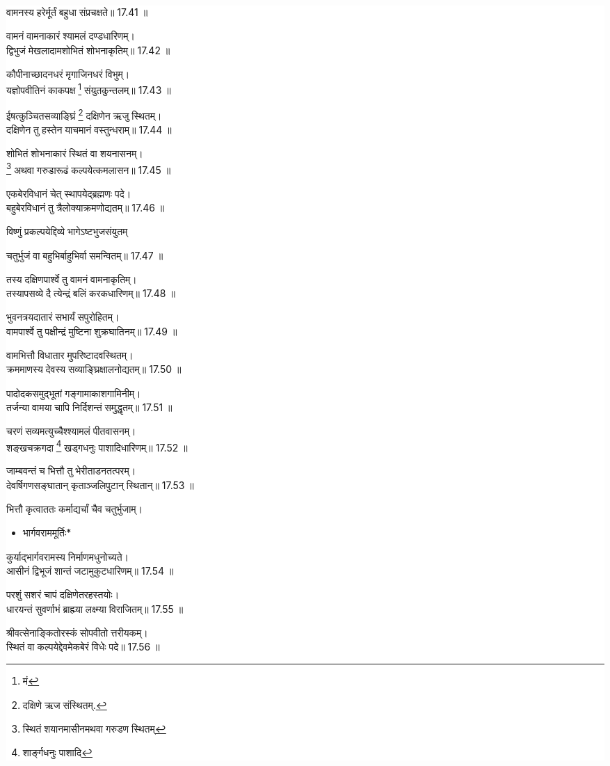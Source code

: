 वामनस्य हरेर्मूर्तं बहुधा संप्रचक्षते॥ 17.41 ॥


[^23]: कर्मार्चाश्चाथवा कुर्यात्.


वामनं वामनाकारं श्यामलं दण्डधारिणम्।  
द्विभुजं मेखलादामशोभितं शोभनाकृतिम्॥ 17.42 ॥

कौपीनाच्छादनधरं मृगाजिनधरं विभुम्।  
यज्ञोपवीतिनं काकपक्ष [^24] संयुतकुन्तलम्॥ 17.43 ॥


[^24]: मं


ईषत्कुञ्चितसव्याङ्घ्रिं [^25] दक्षिणेन ऋजु स्थितम्।  
दक्षिणेन तु हस्तेन याचमानं वस्तुन्धराम्॥ 17.44 ॥


[^25]: दक्षिणे ऋज संस्थितम्.


शोभितं शोभनाकारं स्थितं वा शयनासनम्।  
[^26] अथवा गरुडारूढं कल्पयेत्कमलासन॥ 17.45 ॥


[^26]: स्थितं शयानमासीनमथवा गरुडण स्थितम्


एकबेरविधानं चेत् स्थापयेद्ब्रह्मणः पदे।  
बहुबेरविधानं तु त्रैलोक्याक्रमणोद्यतम्॥ 17.46 ॥

विष्णुं प्रकल्पयेद्दिव्ये भागेऽष्टभुजसंयुतम्

चतुर्भुजं वा बहुभिर्बाहुभिर्वा समन्वितम्॥ 17.47 ॥

तस्य दक्षिणपार्श्वे तु वामनं वामनाकृतिम्।  
तस्यापसव्ये दै त्येन्द्रं बलिं करकधारिणम्॥ 17.48 ॥

भुवनत्रयदातारं सभार्यं सपुरोहितम्।  
वामपार्श्वे तु पक्षीन्द्रं मुष्टिना शुक्रघातिनम्॥ 17.49 ॥

वामभित्तौ विधातार मुपरिष्टादवस्थितम्।  
क्रममाणस्य देवस्य सव्याङ्घ्रिक्षालनोद्यतम्॥ 17.50 ॥

पादोदकसमुद्भूतां गङ्गामाकाशगामिनीम्।  
तर्जन्या वामया चापि निर्दिशन्तं समुद्धृतम्॥ 17.51 ॥

चरणं सव्यमत्युच्चैश्श्यामलं पीतवासनम्।  
शङ्खचक्रगदा [^27] खड्गधनुः पाशादिधारिणम्॥ 17.52 ॥


[^27]: शार्ङ्गधनुः पाशादि


जाम्बवन्तं च भित्तौ तु भेरीताडनतत्परम्।  
देवर्षिगणसङ्घातान् कृताञ्जलिपुटान् स्थितान्॥ 17.53 ॥

भित्तौ कृत्वाततः कर्माद्यर्चां चैव चतुर्भुजाम्।  
* भार्गवराममूर्तिः*

कुर्याद्भार्गवरामस्य निर्माणमधुनोच्यते।  
आसीनं द्विभूजं शान्तं जटामुकुटधारिणम्॥ 17.54 ॥

परशुं सशरं चापं दक्षिणेतरहस्तयोः।  
धारयन्तं सुवर्णाभं ब्राह्म्या लक्ष्म्या विराजितम्॥ 17.55 ॥

श्रीवत्सेनाङ्कितोरस्कं सोपवीतो त्तरीयकम्।  
स्थितं वा कल्पयेद्देवमेकबेरं विधेः पदे॥ 17.56 ॥


[^1]: गात्राणि.
[^2]: शूर्पम्.
[^3]: पद्मं चोपरि.
[^4]: पञ्चायुदानि च लिखेच्चक्रादीन् कल्पयेत्पुनः।
[^5]: कर्मार्चादिषु बिम्बस्य.
[^6]: रूपं
[^7]: गृह्णन्त्व.
[^9]: पीतिवत्.
[^10]: भूम्याः
[^11]: सौम्या वा स्यात्. इतिक्वचित्.
[^12]: शस्यते.
[^13]: हृतम्.
[^14]: प्रसव्य.
[^15]: जानु चाधस्तात्
[^16]: संप्रकल्पयेत्.
[^17]: बाहौ तु.
[^18]: जानुयुगम्.
[^19]: पिङ्गलम्.
[^20]: कुरते प्रेतकार्याणि एतं प्रा स्य सर्वशः। मदङ्गस्पर्शनेनाङ्गलोकान् पश्यति सुप्रजाः॥ इदं पद्मं क्वचित्कोशे पङ्ङिलम्----रुधिरस्तोम इत्यनयोर्मध्ये दृश्यते. कुत एतदत्राक्षिप्तमि तिन ज्ञायते.
[^21]: हिरण्य.
[^28]: यथातथा
[^29]: पाणिपादतले रक्ते.
[^30]: वेदसमाश्रिताम्.
[^31]: सुखासीनम्
[^32]: शयितम्.
[^33]: तत्पृष्ठतो वामपार्श्व.
[^35]: वर्म.
[^36]: यामं मध्यं भाह्वोः
[^37]: कबलीजालकै
[^38]: जानुप्रदेश.
[^39]: रक्तपज्कजकुट्मलम्.
[^40]: संपूल्लसंयुता देव्यो रक्तवेषाः
[^41]: रक्तदेहाः।
[^42]: मुपानत्त्य्रंश
[^43]: साञ्जलिं वस्त्रं
[^44]: जीमूत.
[^45]: विशेषात्.
[^46]: विशेषात्.
[^47]: परिष्कृतम्.
[^48]: सेनापतिं चापि.
